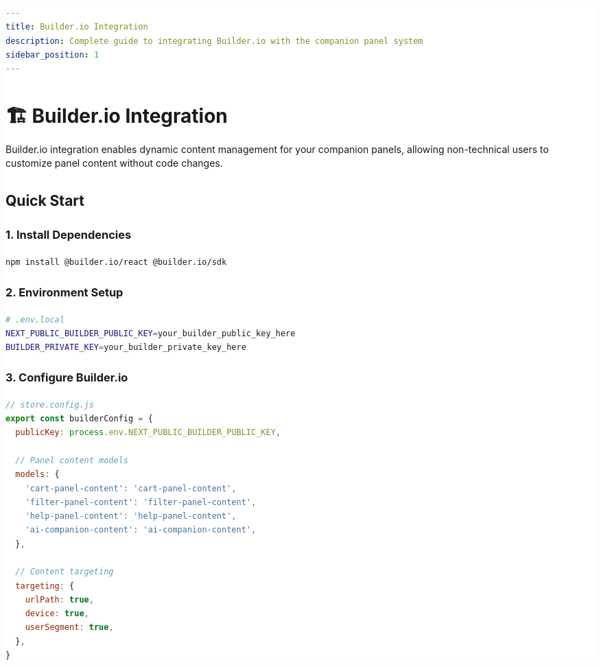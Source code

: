 ```yaml
---
title: Builder.io Integration
description: Complete guide to integrating Builder.io with the companion panel system
sidebar_position: 1
---
```


# 🏗️ Builder.io Integration

Builder.io integration enables dynamic content management for your companion panels, allowing non-technical users to customize panel content without code changes.

## Quick Start

### 1. Install Dependencies

```bash
npm install @builder.io/react @builder.io/sdk
```

### 2. Environment Setup

```bash
# .env.local
NEXT_PUBLIC_BUILDER_PUBLIC_KEY=your_builder_public_key_here
BUILDER_PRIVATE_KEY=your_builder_private_key_here
```

### 3. Configure Builder.io

```javascript
// store.config.js
export const builderConfig = {
  publicKey: process.env.NEXT_PUBLIC_BUILDER_PUBLIC_KEY,
  
  // Panel content models
  models: {
    'cart-panel-content': 'cart-panel-content',
    'filter-panel-content': 'filter-panel-content',
    'help-panel-content': 'help-panel-content',
    'ai-companion-content': 'ai-companion-content',
  },
  
  // Content targeting
  targeting: {
    urlPath: true,
    device: true,
    userSegment: true,
  },
}
```
